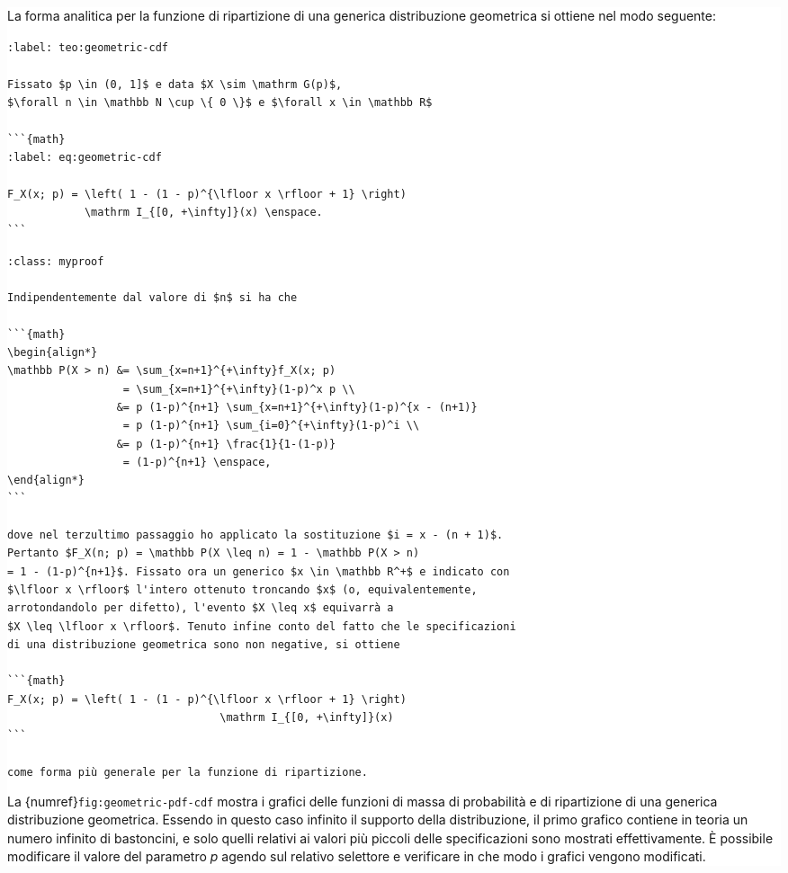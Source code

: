 La forma analitica per la funzione di ripartizione di una generica
distribuzione geometrica si ottiene nel modo seguente:

````{prf:theorem}
:label: teo:geometric-cdf

Fissato $p \in (0, 1]$ e data $X \sim \mathrm G(p)$,
$\forall n \in \mathbb N \cup \{ 0 \}$ e $\forall x \in \mathbb R$ 

```{math}
:label: eq:geometric-cdf

F_X(x; p) = \left( 1 - (1 - p)^{\lfloor x \rfloor + 1} \right)
            \mathrm I_{[0, +\infty]}(x) \enspace.
```
````
````{admonition} _
:class: myproof

Indipendentemente dal valore di $n$ si ha che

```{math}
\begin{align*}
\mathbb P(X > n) &= \sum_{x=n+1}^{+\infty}f_X(x; p)
                  = \sum_{x=n+1}^{+\infty}(1-p)^x p \\
                 &= p (1-p)^{n+1} \sum_{x=n+1}^{+\infty}(1-p)^{x - (n+1)}
                  = p (1-p)^{n+1} \sum_{i=0}^{+\infty}(1-p)^i \\
                 &= p (1-p)^{n+1} \frac{1}{1-(1-p)}
                  = (1-p)^{n+1} \enspace,
\end{align*}
```

dove nel terzultimo passaggio ho applicato la sostituzione $i = x - (n + 1)$.
Pertanto $F_X(n; p) = \mathbb P(X \leq n) = 1 - \mathbb P(X > n)
= 1 - (1-p)^{n+1}$. Fissato ora un generico $x \in \mathbb R^+$ e indicato con
$\lfloor x \rfloor$ l'intero ottenuto troncando $x$ (o, equivalentemente,
arrotondandolo per difetto), l'evento $X \leq x$ equivarrà a
$X \leq \lfloor x \rfloor$. Tenuto infine conto del fatto che le specificazioni
di una distribuzione geometrica sono non negative, si ottiene

```{math}
F_X(x; p) = \left( 1 - (1 - p)^{\lfloor x \rfloor + 1} \right)
                                 \mathrm I_{[0, +\infty]}(x)
```

come forma più generale per la funzione di ripartizione.
````

La {numref}`fig:geometric-pdf-cdf` mostra i grafici delle funzioni di massa di
probabilità e di ripartizione di una generica distribuzione geometrica. Essendo
in questo caso infinito il supporto della distribuzione, il primo grafico
contiene in teoria un numero infinito di bastoncini, e solo quelli relativi ai
valori più piccoli delle specificazioni sono mostrati effettivamente. È
possibile modificare il valore del parametro $p$ agendo sul relativo selettore
e verificare in che modo i grafici vengono modificati.
